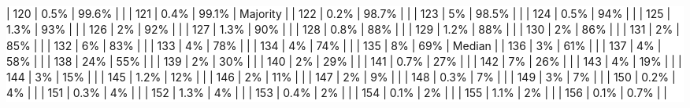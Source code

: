| 120 | 0.5% | 99.6% |  |
| 121 | 0.4% | 99.1% | Majority |
| 122 | 0.2% | 98.7% |  |
| 123 | 5% | 98.5% |  |
| 124 | 0.5% | 94% |  |
| 125 | 1.3% | 93% |  |
| 126 | 2% | 92% |  |
| 127 | 1.3% | 90% |  |
| 128 | 0.8% | 88% |  |
| 129 | 1.2% | 88% |  |
| 130 | 2% | 86% |  |
| 131 | 2% | 85% |  |
| 132 | 6% | 83% |  |
| 133 | 4% | 78% |  |
| 134 | 4% | 74% |  |
| 135 | 8% | 69% | Median |
| 136 | 3% | 61% |  |
| 137 | 4% | 58% |  |
| 138 | 24% | 55% |  |
| 139 | 2% | 30% |  |
| 140 | 2% | 29% |  |
| 141 | 0.7% | 27% |  |
| 142 | 7% | 26% |  |
| 143 | 4% | 19% |  |
| 144 | 3% | 15% |  |
| 145 | 1.2% | 12% |  |
| 146 | 2% | 11% |  |
| 147 | 2% | 9% |  |
| 148 | 0.3% | 7% |  |
| 149 | 3% | 7% |  |
| 150 | 0.2% | 4% |  |
| 151 | 0.3% | 4% |  |
| 152 | 1.3% | 4% |  |
| 153 | 0.4% | 2% |  |
| 154 | 0.1% | 2% |  |
| 155 | 1.1% | 2% |  |
| 156 | 0.1% | 0.7% |  |